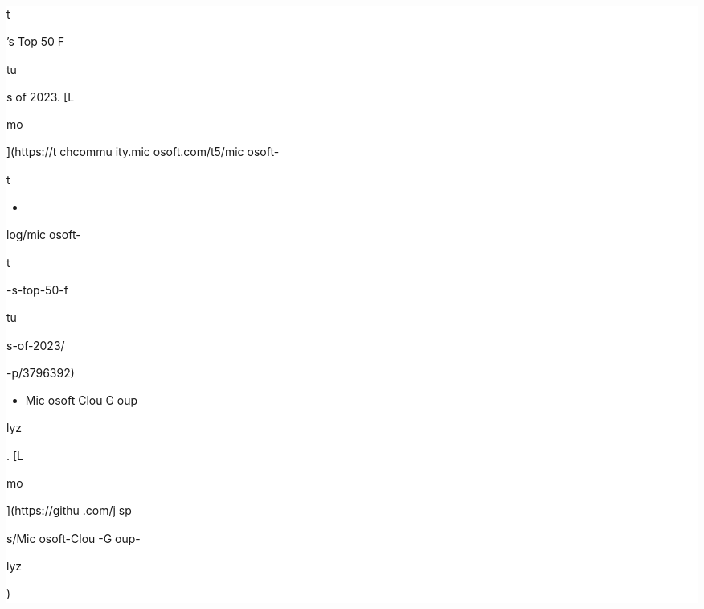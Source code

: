 t

’s Top 50 F

tu

s of 2023. [L



 mo

](https://t
chcommu
ity.mic
osoft.com/t5/mic
osoft-

t

-
log/mic
osoft-

t

-s-top-50-f

tu

s-of-2023/

-p/3796392)
- Mic
osoft Clou
 G
oup 


lyz

. [L



 mo

](https://githu
.com/j
sp




s/Mic
osoft-Clou
-G
oup-


lyz

)
